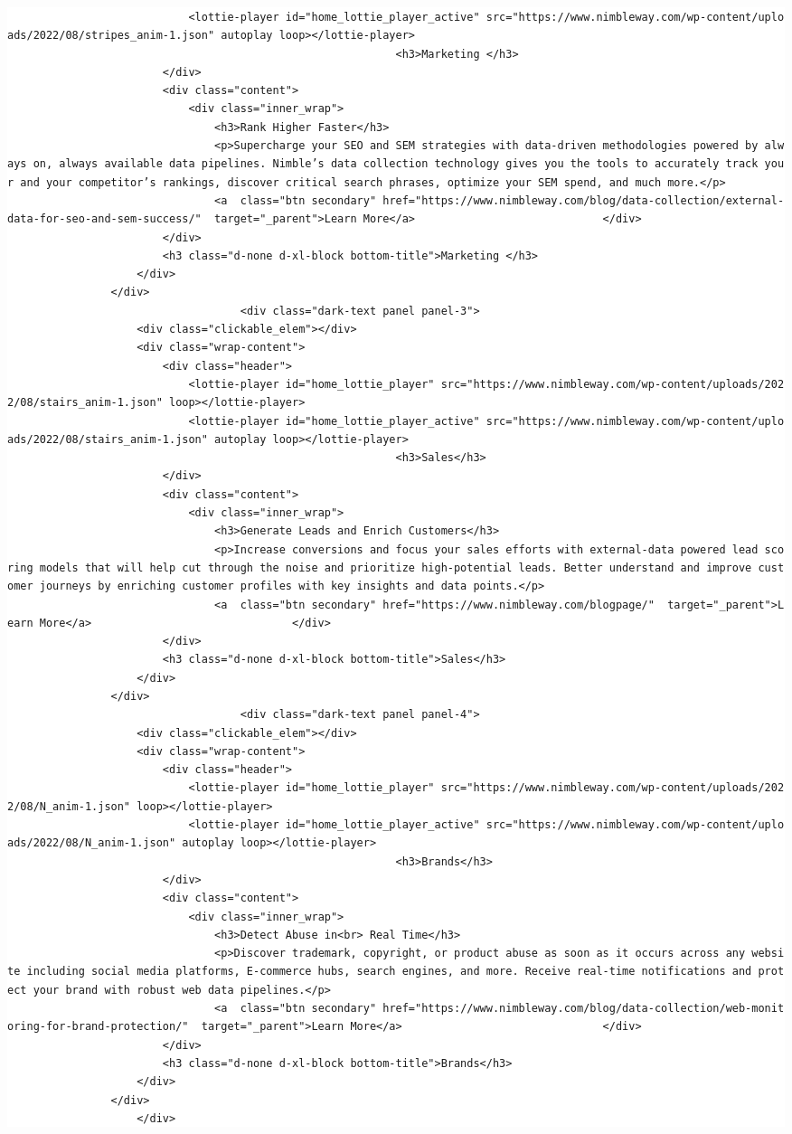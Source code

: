 								<lottie-player id="home_lottie_player_active" src="https://www.nimbleway.com/wp-content/uploads/2022/08/stripes_anim-1.json" autoplay loop></lottie-player>
																<h3>Marketing </h3>
							</div>
							<div class="content">
								<div class="inner_wrap">
									<h3>Rank Higher Faster</h3>
									<p>Supercharge your SEO and SEM strategies with data-driven methodologies powered by always on, always available data pipelines. Nimble’s data collection technology gives you the tools to accurately track your and your competitor’s rankings, discover critical search phrases, optimize your SEM spend, and much more.</p>
									<a  class="btn secondary" href="https://www.nimbleway.com/blog/data-collection/external-data-for-seo-and-sem-success/"  target="_parent">Learn More</a>								</div>
							</div>
							<h3 class="d-none d-xl-block bottom-title">Marketing </h3>
						</div>
					</div>
										<div class="dark-text panel panel-3">
						<div class="clickable_elem"></div>
						<div class="wrap-content">
							<div class="header">
								<lottie-player id="home_lottie_player" src="https://www.nimbleway.com/wp-content/uploads/2022/08/stairs_anim-1.json" loop></lottie-player>
								<lottie-player id="home_lottie_player_active" src="https://www.nimbleway.com/wp-content/uploads/2022/08/stairs_anim-1.json" autoplay loop></lottie-player>
																<h3>Sales</h3>
							</div>
							<div class="content">
								<div class="inner_wrap">
									<h3>Generate Leads and Enrich Customers</h3>
									<p>Increase conversions and focus your sales efforts with external-data powered lead scoring models that will help cut through the noise and prioritize high-potential leads. Better understand and improve customer journeys by enriching customer profiles with key insights and data points.</p>
									<a  class="btn secondary" href="https://www.nimbleway.com/blogpage/"  target="_parent">Learn More</a>								</div>
							</div>
							<h3 class="d-none d-xl-block bottom-title">Sales</h3>
						</div>
					</div>
										<div class="dark-text panel panel-4">
						<div class="clickable_elem"></div>
						<div class="wrap-content">
							<div class="header">
								<lottie-player id="home_lottie_player" src="https://www.nimbleway.com/wp-content/uploads/2022/08/N_anim-1.json" loop></lottie-player>
								<lottie-player id="home_lottie_player_active" src="https://www.nimbleway.com/wp-content/uploads/2022/08/N_anim-1.json" autoplay loop></lottie-player>
																<h3>Brands</h3>
							</div>
							<div class="content">
								<div class="inner_wrap">
									<h3>Detect Abuse in<br> Real Time</h3>
									<p>Discover trademark, copyright, or product abuse as soon as it occurs across any website including social media platforms, E-commerce hubs, search engines, and more. Receive real-time notifications and protect your brand with robust web data pipelines.</p>
									<a  class="btn secondary" href="https://www.nimbleway.com/blog/data-collection/web-monitoring-for-brand-protection/"  target="_parent">Learn More</a>								</div>
							</div>
							<h3 class="d-none d-xl-block bottom-title">Brands</h3>
						</div>
					</div>
						</div>
</section>
<section id="bottom-newsletter">